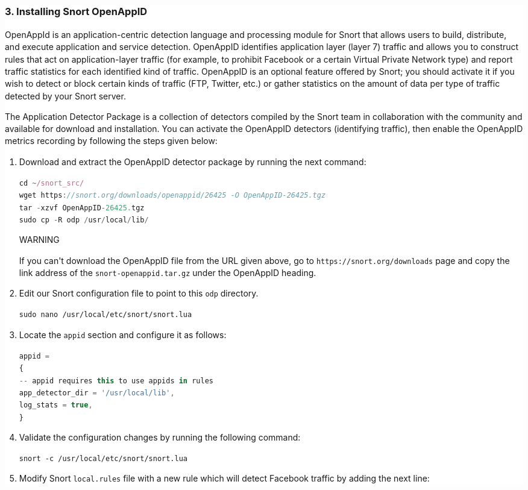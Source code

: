 ### 3. Installing Snort OpenAppID

OpenAppId is an application-centric detection language and processing module for Snort that allows users to build, distribute, and execute application and service detection. OpenAppID identifies application layer (layer 7) traffic and allows you to construct rules that act on application-layer traffic (for example, to prohibit Facebook or a certain Virtual Private Network type) and report traffic statistics for each identified kind of traffic. OpenAppID is an optional feature offered by Snort; you should activate it if you wish to detect or block certain kinds of traffic (FTP, Twitter, etc.) or gather statistics on the amount of data per type of traffic detected by your Snort server.

The Application Detector Package is a collection of detectors compiled by the Snort team in collaboration with the community and available for download and installation. You can activate the OpenAppID detectors (identifying traffic), then enable the OpenAppID metrics recording by following the steps given below:

1. Download and extract the OpenAppID detector package by running the next command:

   ```jsx
   cd ~/snort_src/
   wget https://snort.org/downloads/openappid/26425 -O OpenAppID-26425.tgz
   tar -xzvf OpenAppID-26425.tgz
   sudo cp -R odp /usr/local/lib/
   ```

   

   WARNING

   If you can't download the OpenAppID file from the URL given above, go to `https://snort.org/downloads` page and copy the link address of the `snort-openappid.tar.gz` under the OpenAppID heading.

2. Edit our Snort configuration file to point to this `odp` directory.

   ```text
   sudo nano /usr/local/etc/snort/snort.lua
   ```

   

3. Locate the `appid` section and configure it as follows:

   ```jsx
   appid =
   {
   -- appid requires this to use appids in rules
   app_detector_dir = '/usr/local/lib',
   log_stats = true,
   }
   ```

   

4. Validate the configuration changes by running the following command:

   ```text
   snort -c /usr/local/etc/snort/snort.lua
   ```

   

5. Modify Snort `local.rules` file with a new rule which will detect Facebook traffic by adding the next line:
